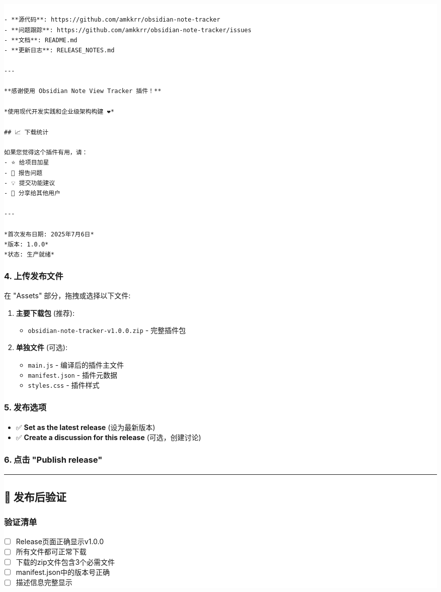    ```

- **源代码**: https://github.com/amkkrr/obsidian-note-tracker
- **问题跟踪**: https://github.com/amkkrr/obsidian-note-tracker/issues
- **文档**: README.md
- **更新日志**: RELEASE_NOTES.md

---

**感谢使用 Obsidian Note View Tracker 插件！**

*使用现代开发实践和企业级架构构建 ❤️*

## 📈 下载统计

如果您觉得这个插件有用，请：
- ⭐ 给项目加星
- 🐛 报告问题
- 💡 提交功能建议
- 📢 分享给其他用户

---

*首次发布日期: 2025年7月6日*
*版本: 1.0.0*
*状态: 生产就绪*
```

### 4. 上传发布文件

在 "Assets" 部分，拖拽或选择以下文件:

1. **主要下载包** (推荐):
   - `obsidian-note-tracker-v1.0.0.zip` - 完整插件包

2. **单独文件** (可选):
   - `main.js` - 编译后的插件主文件
   - `manifest.json` - 插件元数据
   - `styles.css` - 插件样式

### 5. 发布选项
- ✅ **Set as the latest release** (设为最新版本)
- ✅ **Create a discussion for this release** (可选，创建讨论)

### 6. 点击 "Publish release"

---

## 🎯 发布后验证

### 验证清单
- [ ] Release页面正确显示v1.0.0
- [ ] 所有文件都可正常下载
- [ ] 下载的zip文件包含3个必需文件
- [ ] manifest.json中的版本号正确
- [ ] 描述信息完整显示
